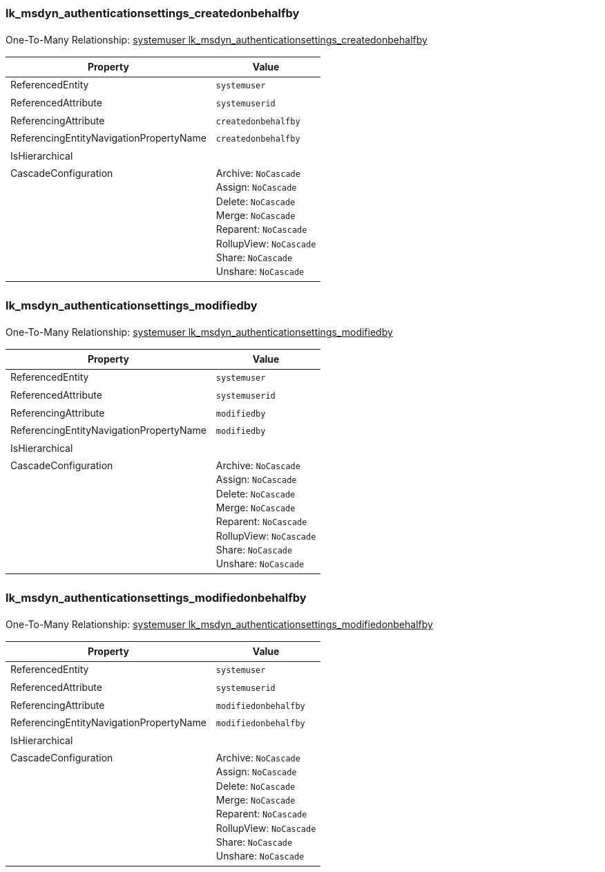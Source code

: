 ### <a name="BKMK_lk_msdyn_authenticationsettings_createdonbehalfby"></a> lk_msdyn_authenticationsettings_createdonbehalfby

One-To-Many Relationship: [systemuser lk_msdyn_authenticationsettings_createdonbehalfby](systemuser.md#BKMK_lk_msdyn_authenticationsettings_createdonbehalfby)

|Property|Value|
|---|---|
|ReferencedEntity|`systemuser`|
|ReferencedAttribute|`systemuserid`|
|ReferencingAttribute|`createdonbehalfby`|
|ReferencingEntityNavigationPropertyName|`createdonbehalfby`|
|IsHierarchical||
|CascadeConfiguration|Archive: `NoCascade`<br />Assign: `NoCascade`<br />Delete: `NoCascade`<br />Merge: `NoCascade`<br />Reparent: `NoCascade`<br />RollupView: `NoCascade`<br />Share: `NoCascade`<br />Unshare: `NoCascade`|

### <a name="BKMK_lk_msdyn_authenticationsettings_modifiedby"></a> lk_msdyn_authenticationsettings_modifiedby

One-To-Many Relationship: [systemuser lk_msdyn_authenticationsettings_modifiedby](systemuser.md#BKMK_lk_msdyn_authenticationsettings_modifiedby)

|Property|Value|
|---|---|
|ReferencedEntity|`systemuser`|
|ReferencedAttribute|`systemuserid`|
|ReferencingAttribute|`modifiedby`|
|ReferencingEntityNavigationPropertyName|`modifiedby`|
|IsHierarchical||
|CascadeConfiguration|Archive: `NoCascade`<br />Assign: `NoCascade`<br />Delete: `NoCascade`<br />Merge: `NoCascade`<br />Reparent: `NoCascade`<br />RollupView: `NoCascade`<br />Share: `NoCascade`<br />Unshare: `NoCascade`|

### <a name="BKMK_lk_msdyn_authenticationsettings_modifiedonbehalfby"></a> lk_msdyn_authenticationsettings_modifiedonbehalfby

One-To-Many Relationship: [systemuser lk_msdyn_authenticationsettings_modifiedonbehalfby](systemuser.md#BKMK_lk_msdyn_authenticationsettings_modifiedonbehalfby)

|Property|Value|
|---|---|
|ReferencedEntity|`systemuser`|
|ReferencedAttribute|`systemuserid`|
|ReferencingAttribute|`modifiedonbehalfby`|
|ReferencingEntityNavigationPropertyName|`modifiedonbehalfby`|
|IsHierarchical||
|CascadeConfiguration|Archive: `NoCascade`<br />Assign: `NoCascade`<br />Delete: `NoCascade`<br />Merge: `NoCascade`<br />Reparent: `NoCascade`<br />RollupView: `NoCascade`<br />Share: `NoCascade`<br />Unshare: `NoCascade`|
